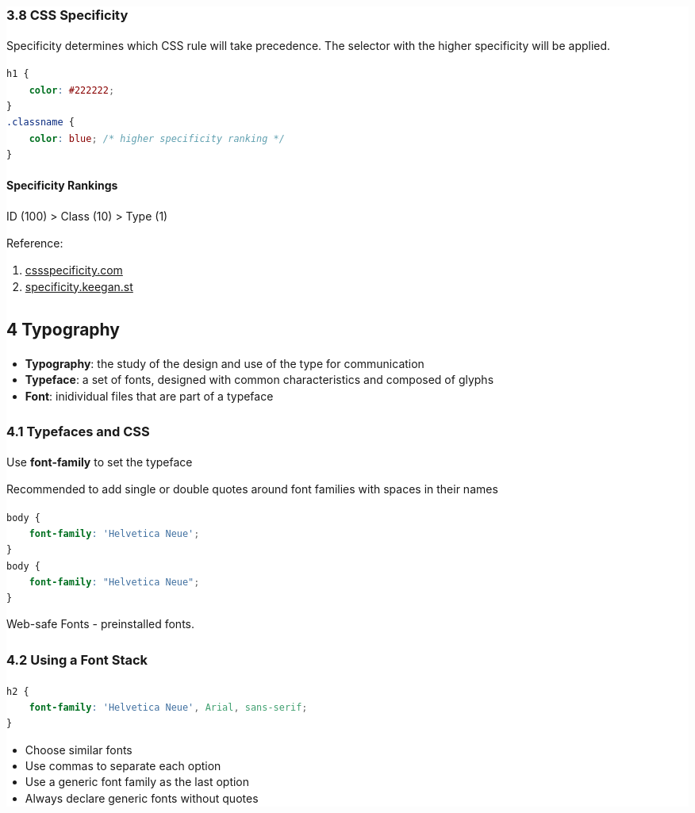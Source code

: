 
### 3.8 CSS Specificity

Specificity determines which CSS rule will take precedence. The selector with the higher specificity will be applied.

```css
h1 {
	color: #222222;
}
.classname {
	color: blue; /* higher specificity ranking */
}
```

#### Specificity Rankings

ID (100) > Class (10) > Type (1)

Reference: 
1. [cssspecificity.com](http://cssspecificity.com)
2. [specificity.keegan.st](http://specificity.keegan.st)


## 4 Typography

- **Typography**: the study of the design and use of the type for communication
- **Typeface**: a set of fonts, designed with common characteristics and composed of glyphs
- **Font**: inidividual files that are part of a typeface

### 4.1 Typefaces and CSS

Use **font-family** to set the typeface

Recommended to add single or double quotes around font families with spaces in their names

```css
body {
	font-family: 'Helvetica Neue';
}
body {
	font-family: "Helvetica Neue";
}
```

Web-safe Fonts - preinstalled fonts.

### 4.2 Using a Font Stack

```css
h2 {
	font-family: 'Helvetica Neue', Arial, sans-serif;
}
```

- Choose similar fonts
- Use commas to separate each option
- Use a generic font family as the last option
- Always declare generic fonts without quotes

